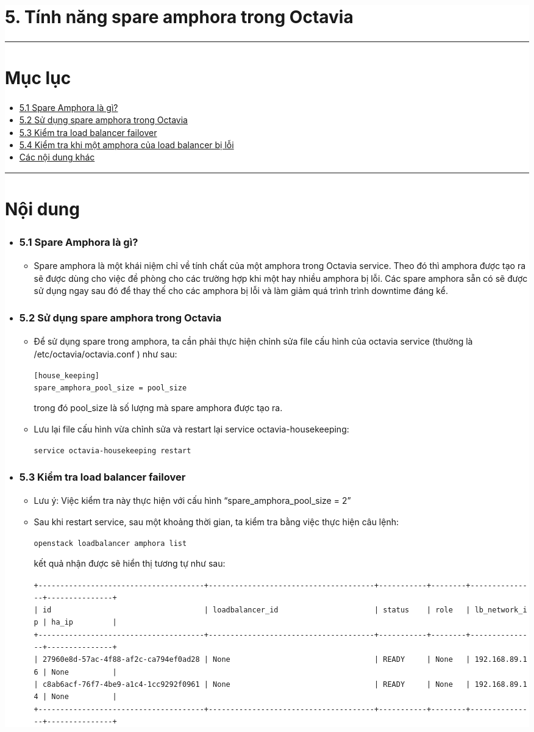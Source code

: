# 5. Tính năng spare amphora trong Octavia

____

# Mục lục


- [5.1 Spare Amphora là gì?](#whatis)
- [5.2 Sử dụng spare amphora trong Octavia](#in-use)
- [5.3 Kiểm tra load balancer failover](#in-failover)
- [5.4 Kiểm tra khi một amphora của load balancer bị lỗi](#in-fail)
- [Các nội dung khác](#content-others)

____

# <a name="content">Nội dung</a>

- ### <a name="whatis">5.1 Spare Amphora là gì?</a>
  - Spare amphora là một khái niệm chỉ về tính chất của một amphora trong Octavia service. Theo đó thì amphora được tạo ra sẽ được dùng cho việc đề phòng cho các trường hợp khi một hay nhiều amphora bị lỗi. Các spare amphora sẵn có sẽ được sử dụng ngay sau đó để thay thế cho các amphora bị lỗi và làm giảm quá trình trình downtime đáng kể.


- ### <a name="in-use">5.2 Sử dụng spare amphora trong Octavia</a>
  - Để sử dụng spare trong amphora, ta cần phải thực hiện chỉnh sửa file cấu hình của octavia service (thường là /etc/octavia/octavia.conf ) như sau:

        [house_keeping]
        spare_amphora_pool_size = pool_size

    trong đó pool_size là số lượng mà spare amphora được tạo ra.

  - Lưu lại file cấu hình vừa chỉnh sửa và restart lại service octavia-housekeeping:

        service octavia-housekeeping restart
    

- ### <a name="in-failover">5.3 Kiểm tra load balancer failover</a>
  - Lưu ý: Việc kiểm tra này thực hiện với cấu hình “spare_amphora_pool_size = 2”
  - Sau khi restart service, sau một khoảng thời gian, ta kiểm tra bằng việc thực hiện câu lệnh:

        openstack loadbalancer amphora list

    kết quả nhận được sẽ hiển thị tương tự như sau:

        +--------------------------------------+--------------------------------------+-----------+--------+---------------+---------------+
        | id                                   | loadbalancer_id                      | status    | role   | lb_network_ip | ha_ip         |
        +--------------------------------------+--------------------------------------+-----------+--------+---------------+---------------+
        | 27960e8d-57ac-4f88-af2c-ca794ef0ad28 | None                                 | READY     | None   | 192.168.89.16 | None          |
        | c8ab6acf-76f7-4be9-a1c4-1cc9292f0961 | None                                 | READY     | None   | 192.168.89.14 | None          |
        +--------------------------------------+--------------------------------------+-----------+--------+---------------+---------------+
